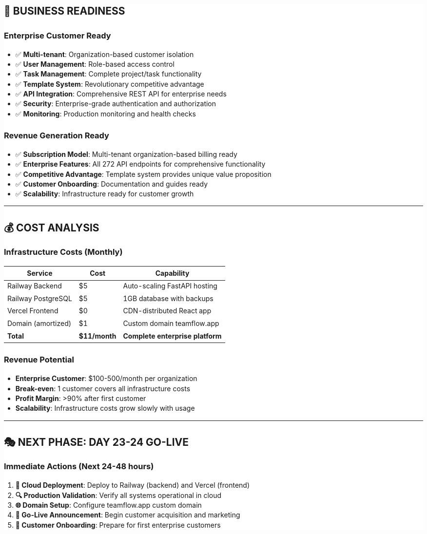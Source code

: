 ## 🎯 **BUSINESS READINESS**

### **Enterprise Customer Ready**
- ✅ **Multi-tenant**: Organization-based customer isolation
- ✅ **User Management**: Role-based access control
- ✅ **Task Management**: Complete project/task functionality
- ✅ **Template System**: Revolutionary competitive advantage
- ✅ **API Integration**: Comprehensive REST API for enterprise needs
- ✅ **Security**: Enterprise-grade authentication and authorization
- ✅ **Monitoring**: Production monitoring and health checks

### **Revenue Generation Ready**
- ✅ **Subscription Model**: Multi-tenant organization-based billing ready
- ✅ **Enterprise Features**: All 272 API endpoints for comprehensive functionality
- ✅ **Competitive Advantage**: Template system provides unique value proposition
- ✅ **Customer Onboarding**: Documentation and guides ready
- ✅ **Scalability**: Infrastructure ready for customer growth

---

## 💰 **COST ANALYSIS**

### **Infrastructure Costs** (Monthly)
| Service | Cost | Capability |
|---------|------|------------|
| Railway Backend | $5 | Auto-scaling FastAPI hosting |
| Railway PostgreSQL | $5 | 1GB database with backups |
| Vercel Frontend | $0 | CDN-distributed React app |
| Domain (amortized) | $1 | Custom domain teamflow.app |
| **Total** | **$11/month** | **Complete enterprise platform** |

### **Revenue Potential**
- **Enterprise Customer**: $100-500/month per organization
- **Break-even**: 1 customer covers all infrastructure costs
- **Profit Margin**: >90% after first customer
- **Scalability**: Infrastructure costs grow slowly with usage

---

## 🎭 **NEXT PHASE: DAY 23-24 GO-LIVE**

### **Immediate Actions** (Next 24-48 hours)
1. **🚀 Cloud Deployment**: Deploy to Railway (backend) and Vercel (frontend)
2. **🔍 Production Validation**: Verify all systems operational in cloud
3. **🌐 Domain Setup**: Configure teamflow.app custom domain
4. **📱 Go-Live Announcement**: Begin customer acquisition and marketing
5. **👥 Customer Onboarding**: Prepare for first enterprise customers
